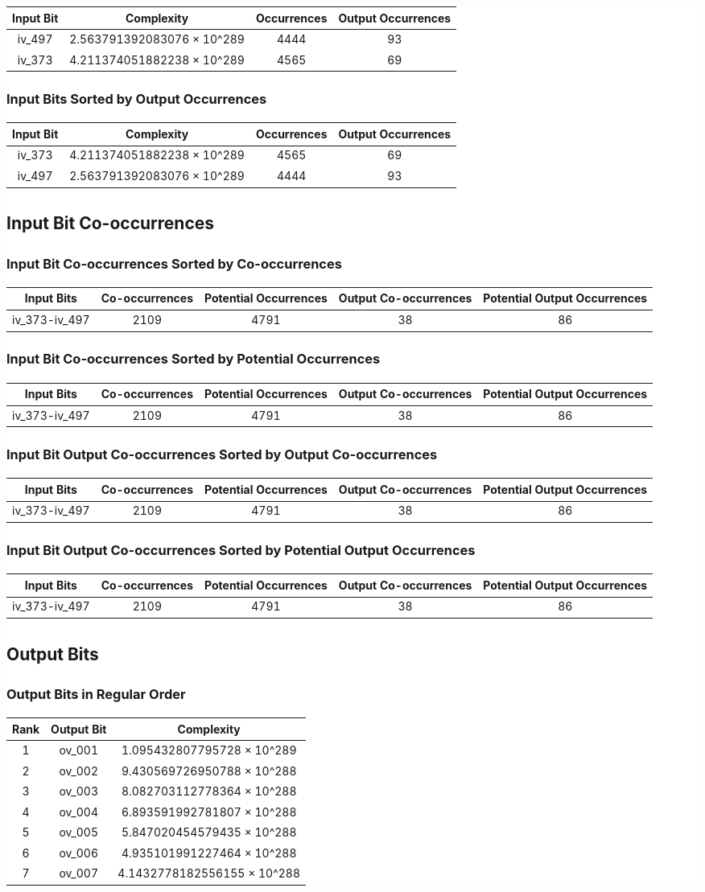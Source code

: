 | Input Bit | Complexity | Occurrences | Output Occurrences |
|:---------:|:----------:|:-----------:|:------------------:|
| iv_497 | 2.563791392083076 × 10^289 | 4444 | 93 |
| iv_373 | 4.211374051882238 × 10^289 | 4565 | 69 |

### Input Bits Sorted by Output Occurrences

| Input Bit | Complexity | Occurrences | Output Occurrences |
|:---------:|:----------:|:-----------:|:------------------:|
| iv_373 | 4.211374051882238 × 10^289 | 4565 | 69 |
| iv_497 | 2.563791392083076 × 10^289 | 4444 | 93 |

## Input Bit Co-occurrences

### Input Bit Co-occurrences Sorted by Co-occurrences

| Input Bits | Co-occurrences | Potential Occurrences | Output Co-occurrences | Potential Output Occurrences |
|:----------:|:--------------:|:---------------------:|:---------------------:|:----------------------------:|
| iv_373-iv_497 | 2109 | 4791 | 38 | 86 |

### Input Bit Co-occurrences Sorted by Potential Occurrences

| Input Bits | Co-occurrences | Potential Occurrences | Output Co-occurrences | Potential Output Occurrences |
|:----------:|:--------------:|:---------------------:|:---------------------:|:----------------------------:|
| iv_373-iv_497 | 2109 | 4791 | 38 | 86 |

### Input Bit Output Co-occurrences Sorted by Output Co-occurrences

| Input Bits | Co-occurrences | Potential Occurrences | Output Co-occurrences | Potential Output Occurrences |
|:----------:|:--------------:|:---------------------:|:---------------------:|:----------------------------:|
| iv_373-iv_497 | 2109 | 4791 | 38 | 86 |

### Input Bit Output Co-occurrences Sorted by Potential Output Occurrences

| Input Bits | Co-occurrences | Potential Occurrences | Output Co-occurrences | Potential Output Occurrences |
|:----------:|:--------------:|:---------------------:|:---------------------:|:----------------------------:|
| iv_373-iv_497 | 2109 | 4791 | 38 | 86 |

## Output Bits

### Output Bits in Regular Order

| Rank | Output Bit | Complexity |
|:----:|:----------:|:----------:|
| 1 | ov_001 | 1.095432807795728 × 10^289 |
| 2 | ov_002 | 9.430569726950788 × 10^288 |
| 3 | ov_003 | 8.082703112778364 × 10^288 |
| 4 | ov_004 | 6.893591992781807 × 10^288 |
| 5 | ov_005 | 5.847020454579435 × 10^288 |
| 6 | ov_006 | 4.935101991227464 × 10^288 |
| 7 | ov_007 | 4.1432778182556155 × 10^288 |